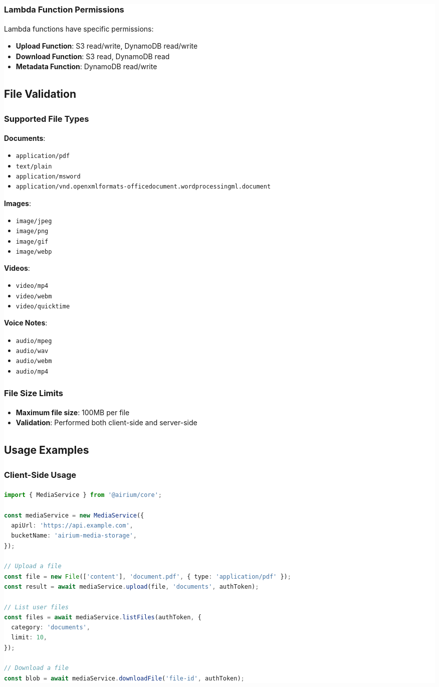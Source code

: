 ### Lambda Function Permissions

Lambda functions have specific permissions:
- **Upload Function**: S3 read/write, DynamoDB read/write
- **Download Function**: S3 read, DynamoDB read
- **Metadata Function**: DynamoDB read/write

## File Validation

### Supported File Types

**Documents**:
- `application/pdf`
- `text/plain`
- `application/msword`
- `application/vnd.openxmlformats-officedocument.wordprocessingml.document`

**Images**:
- `image/jpeg`
- `image/png`
- `image/gif`
- `image/webp`

**Videos**:
- `video/mp4`
- `video/webm`
- `video/quicktime`

**Voice Notes**:
- `audio/mpeg`
- `audio/wav`
- `audio/webm`
- `audio/mp4`

### File Size Limits

- **Maximum file size**: 100MB per file
- **Validation**: Performed both client-side and server-side

## Usage Examples

### Client-Side Usage

```typescript
import { MediaService } from '@airium/core';

const mediaService = new MediaService({
  apiUrl: 'https://api.example.com',
  bucketName: 'airium-media-storage',
});

// Upload a file
const file = new File(['content'], 'document.pdf', { type: 'application/pdf' });
const result = await mediaService.upload(file, 'documents', authToken);

// List user files
const files = await mediaService.listFiles(authToken, {
  category: 'documents',
  limit: 10,
});

// Download a file
const blob = await mediaService.downloadFile('file-id', authToken);

```
